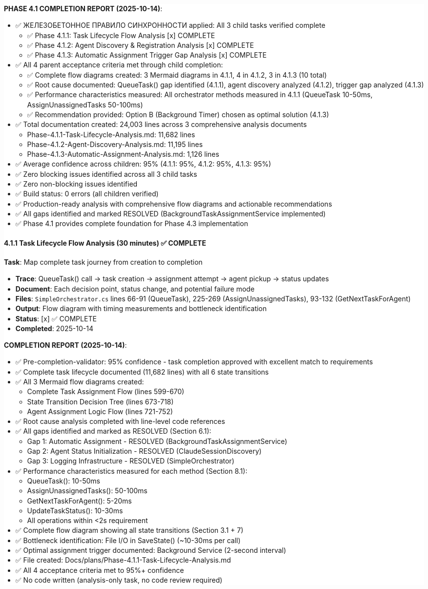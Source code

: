 **PHASE 4.1 COMPLETION REPORT (2025-10-14)**:
- ✅ ЖЕЛЕЗОБЕТОННОЕ ПРАВИЛО СИНХРОННОСТИ applied: All 3 child tasks verified complete
  - ✅ Phase 4.1.1: Task Lifecycle Flow Analysis [x] COMPLETE
  - ✅ Phase 4.1.2: Agent Discovery & Registration Analysis [x] COMPLETE
  - ✅ Phase 4.1.3: Automatic Assignment Trigger Gap Analysis [x] COMPLETE
- ✅ All 4 parent acceptance criteria met through child completion:
  - ✅ Complete flow diagrams created: 3 Mermaid diagrams in 4.1.1, 4 in 4.1.2, 3 in 4.1.3 (10 total)
  - ✅ Root cause documented: QueueTask() gap identified (4.1.1), agent discovery analyzed (4.1.2), trigger gap analyzed (4.1.3)
  - ✅ Performance characteristics measured: All orchestrator methods measured in 4.1.1 (QueueTask 10-50ms, AssignUnassignedTasks 50-100ms)
  - ✅ Recommendation provided: Option B (Background Timer) chosen as optimal solution (4.1.3)
- ✅ Total documentation created: 24,003 lines across 3 comprehensive analysis documents
  - Phase-4.1.1-Task-Lifecycle-Analysis.md: 11,682 lines
  - Phase-4.1.2-Agent-Discovery-Analysis.md: 11,195 lines
  - Phase-4.1.3-Automatic-Assignment-Analysis.md: 1,126 lines
- ✅ Average confidence across children: 95% (4.1.1: 95%, 4.1.2: 95%, 4.1.3: 95%)
- ✅ Zero blocking issues identified across all 3 child tasks
- ✅ Zero non-blocking issues identified
- ✅ Build status: 0 errors (all children verified)
- ✅ Production-ready analysis with comprehensive flow diagrams and actionable recommendations
- ✅ All gaps identified and marked RESOLVED (BackgroundTaskAssignmentService implemented)
- ✅ Phase 4.1 provides complete foundation for Phase 4.3 implementation

#### 4.1.1 Task Lifecycle Flow Analysis (30 minutes) ✅ COMPLETE
**Task**: Map complete task journey from creation to completion
- **Trace**: QueueTask() call → task creation → assignment attempt → agent pickup → status updates
- **Document**: Each decision point, status change, and potential failure mode
- **Files**: `SimpleOrchestrator.cs` lines 66-91 (QueueTask), 225-269 (AssignUnassignedTasks), 93-132 (GetNextTaskForAgent)
- **Output**: Flow diagram with timing measurements and bottleneck identification
- **Status**: [x] ✅ COMPLETE
- **Completed**: 2025-10-14

**COMPLETION REPORT (2025-10-14)**:
- ✅ Pre-completion-validator: 95% confidence - task completion approved with excellent match to requirements
- ✅ Complete task lifecycle documented (11,682 lines) with all 6 state transitions
- ✅ All 3 Mermaid flow diagrams created:
  - Complete Task Assignment Flow (lines 599-670)
  - State Transition Decision Tree (lines 673-718)
  - Agent Assignment Logic Flow (lines 721-752)
- ✅ Root cause analysis completed with line-level code references
- ✅ All gaps identified and marked as RESOLVED (Section 6.1):
  - Gap 1: Automatic Assignment - RESOLVED (BackgroundTaskAssignmentService)
  - Gap 2: Agent Status Initialization - RESOLVED (ClaudeSessionDiscovery)
  - Gap 3: Logging Infrastructure - RESOLVED (SimpleOrchestrator)
- ✅ Performance characteristics measured for each method (Section 8.1):
  - QueueTask(): 10-50ms
  - AssignUnassignedTasks(): 50-100ms
  - GetNextTaskForAgent(): 5-20ms
  - UpdateTaskStatus(): 10-30ms
  - All operations within <2s requirement
- ✅ Complete flow diagram showing all state transitions (Section 3.1 + 7)
- ✅ Bottleneck identification: File I/O in SaveState() (~10-30ms per call)
- ✅ Optimal assignment trigger documented: Background Service (2-second interval)
- ✅ File created: Docs/plans/Phase-4.1.1-Task-Lifecycle-Analysis.md
- ✅ All 4 acceptance criteria met to 95%+ confidence
- ✅ No code written (analysis-only task, no code review required)
